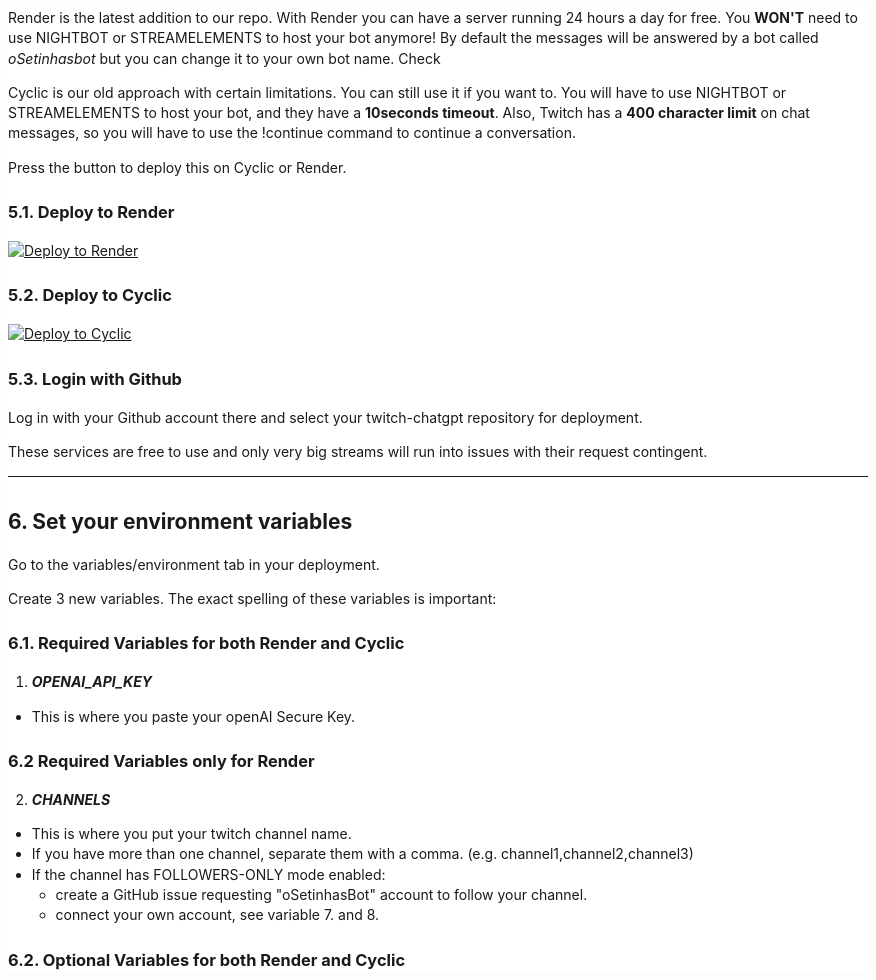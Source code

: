 Render is the latest addition to our repo. With Render you can have a server running 24 hours a day for free.
You **WON'T** need to use NIGHTBOT or STREAMELEMENTS to host your bot anymore!
By default the messages will be answered by a bot called *oSetinhasbot* but you can change it to your own bot name.
Check 

Cyclic is our old approach with certain limitations. You can still use it if you want to.
You will have to use NIGHTBOT or STREAMELEMENTS to host your bot, and they have a **10seconds timeout**.
Also, Twitch has a **400 character limit** on chat messages, so you will have to use the !continue command to continue a conversation.

Press the button to deploy this on Cyclic or Render.

### 5.1. Deploy to Render

[![Deploy to Render](https://render.com/images/deploy-to-render-button.svg)](https://render.com/deploy)

### 5.2. Deploy to Cyclic
    
[![Deploy to Cyclic](https://deploy.cyclic.app/button.svg)](https://deploy.cyclic.app/)

### 5.3. Login with Github

Log in with your Github account there and select your twitch-chatgpt repository for deployment. 

These services are free to use and only very big streams will run into issues with their request contingent.

---

## 6. Set your environment variables
Go to the variables/environment tab in your deployment. 

Create 3 new variables. The exact spelling of these variables is important:

### 6.1. Required Variables for both Render and Cyclic

1. _**OPENAI_API_KEY**_
  - This is where you paste your openAI Secure Key.

### 6.2 Required Variables only for Render

2. _**CHANNELS**_
  - This is where you put your twitch channel name.
  - If you have more than one channel, separate them with a comma. (e.g. channel1,channel2,channel3)
  - If the channel has FOLLOWERS-ONLY mode enabled:
    - create a GitHub issue requesting "oSetinhasBot" account to follow your channel.
    - connect your own account, see variable 7. and 8.

### 6.2. Optional Variables for both Render and Cyclic
